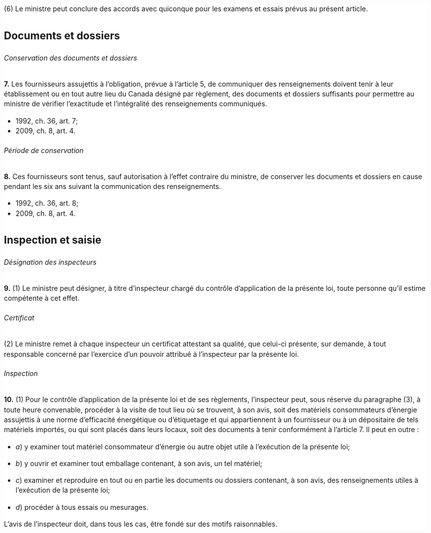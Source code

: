 (6) Le ministre peut conclure des accords avec quiconque pour les examens et essais prévus au présent article.

## Documents et dossiers

###### Conservation des documents et dossiers

**7.** Les fournisseurs assujettis à l’obligation, prévue à l’article 5, de communiquer des renseignements doivent tenir à leur établissement ou en tout autre lieu du Canada désigné par règlement, des documents et dossiers suffisants pour permettre au ministre de vérifier l’exactitude et l’intégralité des renseignements communiqués.

  * 1992, ch. 36, art. 7;
  * 2009, ch. 8, art. 4.

###### Période de conservation

**8.** Ces fournisseurs sont tenus, sauf autorisation à l’effet contraire du ministre, de conserver les documents et dossiers en cause pendant les six ans suivant la communication des renseignements.

  * 1992, ch. 36, art. 8;
  * 2009, ch. 8, art. 4.

## Inspection et saisie

###### Désignation des inspecteurs

**9.** (1) Le ministre peut désigner, à titre d’inspecteur chargé du contrôle d’application de la présente loi, toute personne qu’il estime compétente à cet effet.

###### Certificat

(2) Le ministre remet à chaque inspecteur un certificat attestant sa qualité, que celui-ci présente, sur demande, à tout responsable concerné par l’exercice d’un pouvoir attribué à l’inspecteur par la présente loi.

###### Inspection

**10.** (1) Pour le contrôle d’application de la présente loi et de ses règlements, l’inspecteur peut, sous réserve du paragraphe (3), à toute heure convenable, procéder à la visite de tout lieu où se trouvent, à son avis, soit des matériels consommateurs d’énergie assujettis à une norme d’efficacité énergétique ou d’étiquetage et qui appartiennent à un fournisseur ou à un dépositaire de tels matériels importés, ou qui sont placés dans leurs locaux, soit des documents à tenir conformément à l’article 7. Il peut en outre :

  * _a_) y examiner tout matériel consommateur d’énergie ou autre objet utile à l’exécution de la présente loi;

  * _b_) y ouvrir et examiner tout emballage contenant, à son avis, un tel matériel;

  * _c_) examiner et reproduire en tout ou en partie les documents ou dossiers contenant, à son avis, des renseignements utiles à l’exécution de la présente loi;

  * _d_) procéder à tous essais ou mesurages.

L’avis de l’inspecteur doit, dans tous les cas, être fondé sur des motifs raisonnables.

